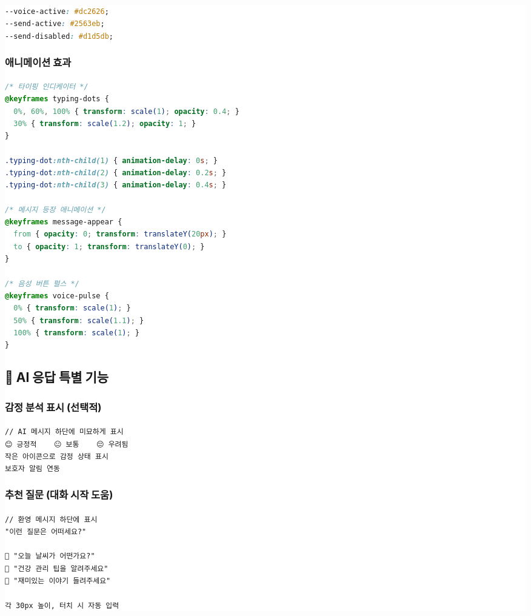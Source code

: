 ```css
--voice-active: #dc2626;
--send-active: #2563eb;
--send-disabled: #d1d5db;
```

### **애니메이션 효과**
```css
/* 타이핑 인디케이터 */
@keyframes typing-dots {
  0%, 60%, 100% { transform: scale(1); opacity: 0.4; }
  30% { transform: scale(1.2); opacity: 1; }
}

.typing-dot:nth-child(1) { animation-delay: 0s; }
.typing-dot:nth-child(2) { animation-delay: 0.2s; }
.typing-dot:nth-child(3) { animation-delay: 0.4s; }

/* 메시지 등장 애니메이션 */
@keyframes message-appear {
  from { opacity: 0; transform: translateY(20px); }
  to { opacity: 1; transform: translateY(0); }
}

/* 음성 버튼 펄스 */
@keyframes voice-pulse {
  0% { transform: scale(1); }
  50% { transform: scale(1.1); }
  100% { transform: scale(1); }
}
```

## 🤖 AI 응답 특별 기능

### **감정 분석 표시 (선택적)**
```tsx
// AI 메시지 하단에 미묘하게 표시
😊 긍정적    😐 보통    😔 우려됨
작은 아이콘으로 감정 상태 표시
보호자 알림 연동
```

### **추천 질문 (대화 시작 도움)**
```tsx
// 환영 메시지 하단에 표시
"이런 질문은 어떠세요?"

💭 "오늘 날씨가 어떤가요?"
💭 "건강 관리 팁을 알려주세요"
💭 "재미있는 이야기 들려주세요"

각 30px 높이, 터치 시 자동 입력
```
